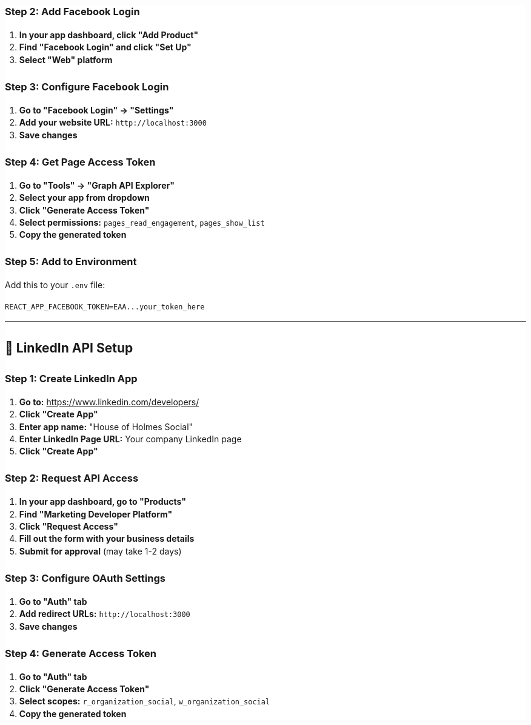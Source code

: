 ### Step 2: Add Facebook Login
1. **In your app dashboard, click "Add Product"**
2. **Find "Facebook Login" and click "Set Up"**
3. **Select "Web" platform**

### Step 3: Configure Facebook Login
1. **Go to "Facebook Login" → "Settings"**
2. **Add your website URL:** `http://localhost:3000`
3. **Save changes**

### Step 4: Get Page Access Token
1. **Go to "Tools" → "Graph API Explorer"**
2. **Select your app from dropdown**
3. **Click "Generate Access Token"**
4. **Select permissions:** `pages_read_engagement`, `pages_show_list`
5. **Copy the generated token**

### Step 5: Add to Environment
Add this to your `.env` file:
```env
REACT_APP_FACEBOOK_TOKEN=EAA...your_token_here
```

---

## 💼 LinkedIn API Setup

### Step 1: Create LinkedIn App
1. **Go to:** https://www.linkedin.com/developers/
2. **Click "Create App"**
3. **Enter app name:** "House of Holmes Social"
4. **Enter LinkedIn Page URL:** Your company LinkedIn page
5. **Click "Create App"**

### Step 2: Request API Access
1. **In your app dashboard, go to "Products"**
2. **Find "Marketing Developer Platform"**
3. **Click "Request Access"**
4. **Fill out the form with your business details**
5. **Submit for approval** (may take 1-2 days)

### Step 3: Configure OAuth Settings
1. **Go to "Auth" tab**
2. **Add redirect URLs:** `http://localhost:3000`
3. **Save changes**

### Step 4: Generate Access Token
1. **Go to "Auth" tab**
2. **Click "Generate Access Token"**
3. **Select scopes:** `r_organization_social`, `w_organization_social`
4. **Copy the generated token**

